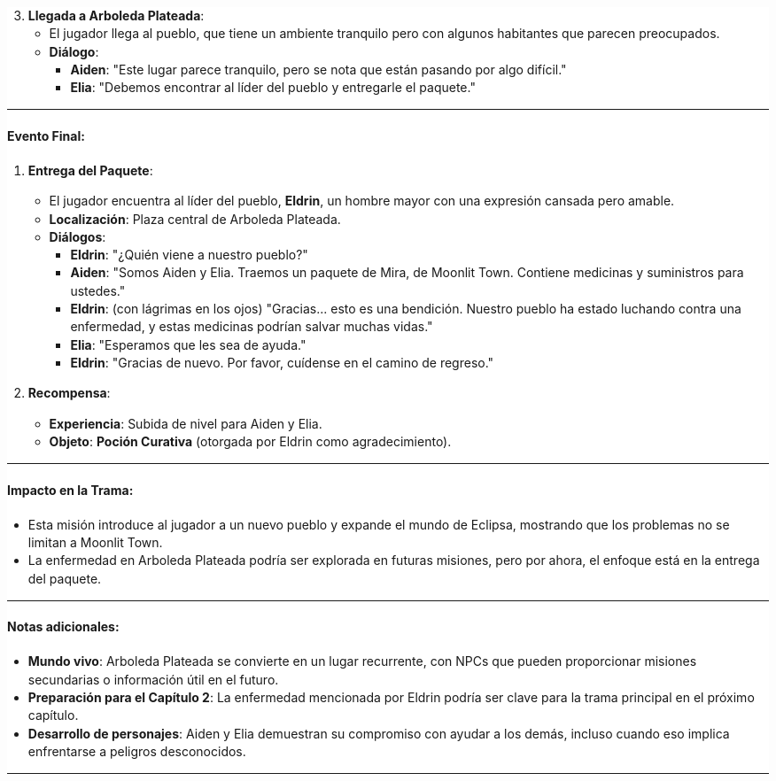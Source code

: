 3. **Llegada a Arboleda Plateada**:
   - El jugador llega al pueblo, que tiene un ambiente tranquilo pero con algunos habitantes que parecen preocupados.
   - **Diálogo**:
     - **Aiden**: "Este lugar parece tranquilo, pero se nota que están pasando por algo difícil."
     - **Elia**: "Debemos encontrar al líder del pueblo y entregarle el paquete."

---

#### **Evento Final**:
1. **Entrega del Paquete**:
   - El jugador encuentra al líder del pueblo, **Eldrin**, un hombre mayor con una expresión cansada pero amable.
   - **Localización**: Plaza central de Arboleda Plateada.
   - **Diálogos**:
     - **Eldrin**: "¿Quién viene a nuestro pueblo?"
     - **Aiden**: "Somos Aiden y Elia. Traemos un paquete de Mira, de Moonlit Town. Contiene medicinas y suministros para ustedes."
     - **Eldrin**: (con lágrimas en los ojos) "Gracias... esto es una bendición. Nuestro pueblo ha estado luchando contra una enfermedad, y estas medicinas podrían salvar muchas vidas."
     - **Elia**: "Esperamos que les sea de ayuda."
     - **Eldrin**: "Gracias de nuevo. Por favor, cuídense en el camino de regreso."

2. **Recompensa**:
   - **Experiencia**: Subida de nivel para Aiden y Elia.
   - **Objeto**: **Poción Curativa** (otorgada por Eldrin como agradecimiento).

---

#### **Impacto en la Trama**:
- Esta misión introduce al jugador a un nuevo pueblo y expande el mundo de Eclipsa, mostrando que los problemas no se limitan a Moonlit Town.
- La enfermedad en Arboleda Plateada podría ser explorada en futuras misiones, pero por ahora, el enfoque está en la entrega del paquete.

---

#### **Notas adicionales**:
- **Mundo vivo**: Arboleda Plateada se convierte en un lugar recurrente, con NPCs que pueden proporcionar misiones secundarias o información útil en el futuro.
- **Preparación para el Capítulo 2**: La enfermedad mencionada por Eldrin podría ser clave para la trama principal en el próximo capítulo.
- **Desarrollo de personajes**: Aiden y Elia demuestran su compromiso con ayudar a los demás, incluso cuando eso implica enfrentarse a peligros desconocidos.

---
